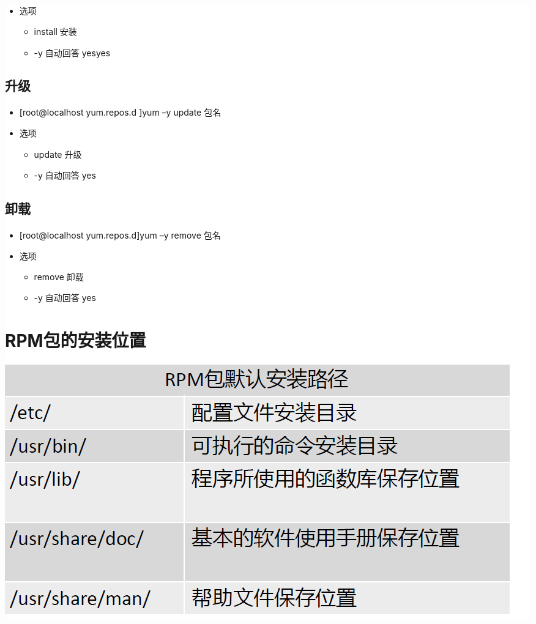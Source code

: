 * 选项

	* install 安装

	* -y 自动回答 yesyes

## 升级

* [root@localhost yum.repos.d ]yum –y update 包名

* 选项

	* update 升级

	* -y 自动回答 yes

## 卸载

* [root@localhost yum.repos.d]yum –y remove  包名
 
* 选项
	
	* remove 卸载

	* -y 自动回答 yes

# RPM包的安装位置

![](img/l09.png)

